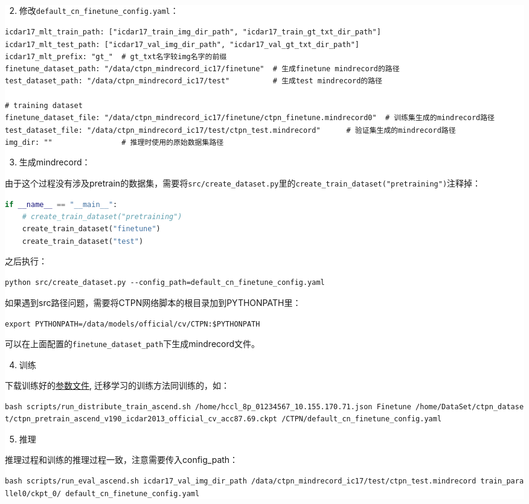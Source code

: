 2. 修改`default_cn_finetune_config.yaml`：

```text
icdar17_mlt_train_path: ["icdar17_train_img_dir_path", "icdar17_train_gt_txt_dir_path"]
icdar17_mlt_test_path: ["icdar17_val_img_dir_path", "icdar17_val_gt_txt_dir_path"]
icdar17_mlt_prefix: "gt_"  # gt_txt名字较img名字的前缀
finetune_dataset_path: "/data/ctpn_mindrecord_ic17/finetune"  # 生成finetune mindrecord的路径
test_dataset_path: "/data/ctpn_mindrecord_ic17/test"          # 生成test mindrecord的路径

# training dataset
finetune_dataset_file: "/data/ctpn_mindrecord_ic17/finetune/ctpn_finetune.mindrecord0"  # 训练集生成的mindrecord路径
test_dataset_file: "/data/ctpn_mindrecord_ic17/test/ctpn_test.mindrecord"      # 验证集生成的mindrecord路径
img_dir: ""                # 推理时使用的原始数据集路径
```

3. 生成mindrecord：

由于这个过程没有涉及pretrain的数据集，需要将`src/create_dataset.py`里的`create_train_dataset("pretraining")`注释掉：

```python
if __name__ == "__main__":
    # create_train_dataset("pretraining")
    create_train_dataset("finetune")
    create_train_dataset("test")
```

之后执行：

```shell
python src/create_dataset.py --config_path=default_cn_finetune_config.yaml
```

如果遇到src路径问题，需要将CTPN网络脚本的根目录加到PYTHONPATH里：

```shell
export PYTHONPATH=/data/models/official/cv/CTPN:$PYTHONPATH
```

可以在上面配置的`finetune_dataset_path`下生成mindrecord文件。

4. 训练

下载训练好的[参数文件](https://download.mindspore.cn/models/r1.9/ctpn_pretrain_ascend_v190_icdar2013_official_cv_acc87.69.ckpt), 迁移学习的训练方法同训练的，如：

```shell
bash scripts/run_distribute_train_ascend.sh /home/hccl_8p_01234567_10.155.170.71.json Finetune /home/DataSet/ctpn_dataset/ctpn_pretrain_ascend_v190_icdar2013_official_cv_acc87.69.ckpt /CTPN/default_cn_finetune_config.yaml
```

5. 推理

推理过程和训练的推理过程一致，注意需要传入config_path：

```shell
bash scripts/run_eval_ascend.sh icdar17_val_img_dir_path /data/ctpn_mindrecord_ic17/test/ctpn_test.mindrecord train_parallel0/ckpt_0/ default_cn_finetune_config.yaml
```
